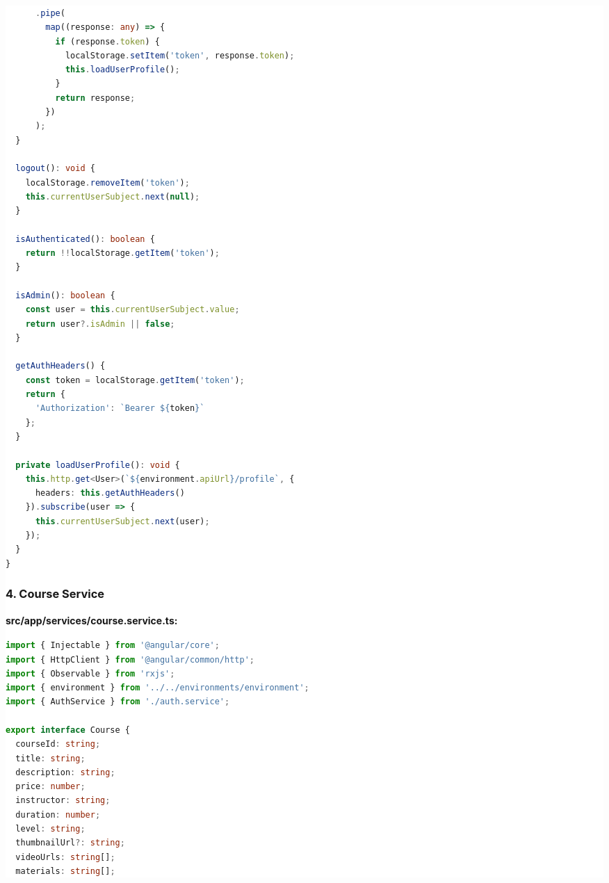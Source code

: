 ```typescript
      .pipe(
        map((response: any) => {
          if (response.token) {
            localStorage.setItem('token', response.token);
            this.loadUserProfile();
          }
          return response;
        })
      );
  }

  logout(): void {
    localStorage.removeItem('token');
    this.currentUserSubject.next(null);
  }

  isAuthenticated(): boolean {
    return !!localStorage.getItem('token');
  }

  isAdmin(): boolean {
    const user = this.currentUserSubject.value;
    return user?.isAdmin || false;
  }

  getAuthHeaders() {
    const token = localStorage.getItem('token');
    return {
      'Authorization': `Bearer ${token}`
    };
  }

  private loadUserProfile(): void {
    this.http.get<User>(`${environment.apiUrl}/profile`, {
      headers: this.getAuthHeaders()
    }).subscribe(user => {
      this.currentUserSubject.next(user);
    });
  }
}
```

### 4. Course Service

**src/app/services/course.service.ts:**
```typescript
import { Injectable } from '@angular/core';
import { HttpClient } from '@angular/common/http';
import { Observable } from 'rxjs';
import { environment } from '../../environments/environment';
import { AuthService } from './auth.service';

export interface Course {
  courseId: string;
  title: string;
  description: string;
  price: number;
  instructor: string;
  duration: number;
  level: string;
  thumbnailUrl?: string;
  videoUrls: string[];
  materials: string[];
```